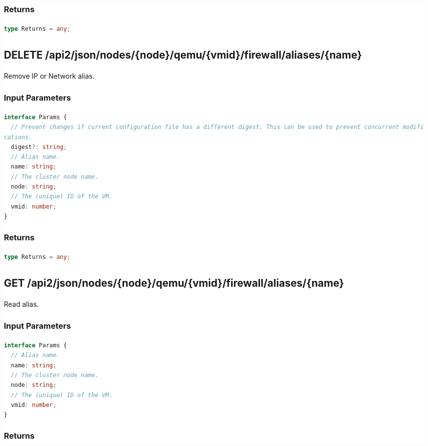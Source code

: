 ### Returns

```ts
type Returns = any;
```

## DELETE /api2/json/nodes/{node}/qemu/{vmid}/firewall/aliases/{name}

Remove IP or Network alias.

### Input Parameters

```ts
interface Params {
  // Prevent changes if current configuration file has a different digest. This can be used to prevent concurrent modifications.
  digest?: string;
  // Alias name.
  name: string;
  // The cluster node name.
  node: string;
  // The (unique) ID of the VM.
  vmid: number;
}
```

### Returns

```ts
type Returns = any;
```

## GET /api2/json/nodes/{node}/qemu/{vmid}/firewall/aliases/{name}

Read alias.

### Input Parameters

```ts
interface Params {
  // Alias name.
  name: string;
  // The cluster node name.
  node: string;
  // The (unique) ID of the VM.
  vmid: number;
}
```

### Returns
